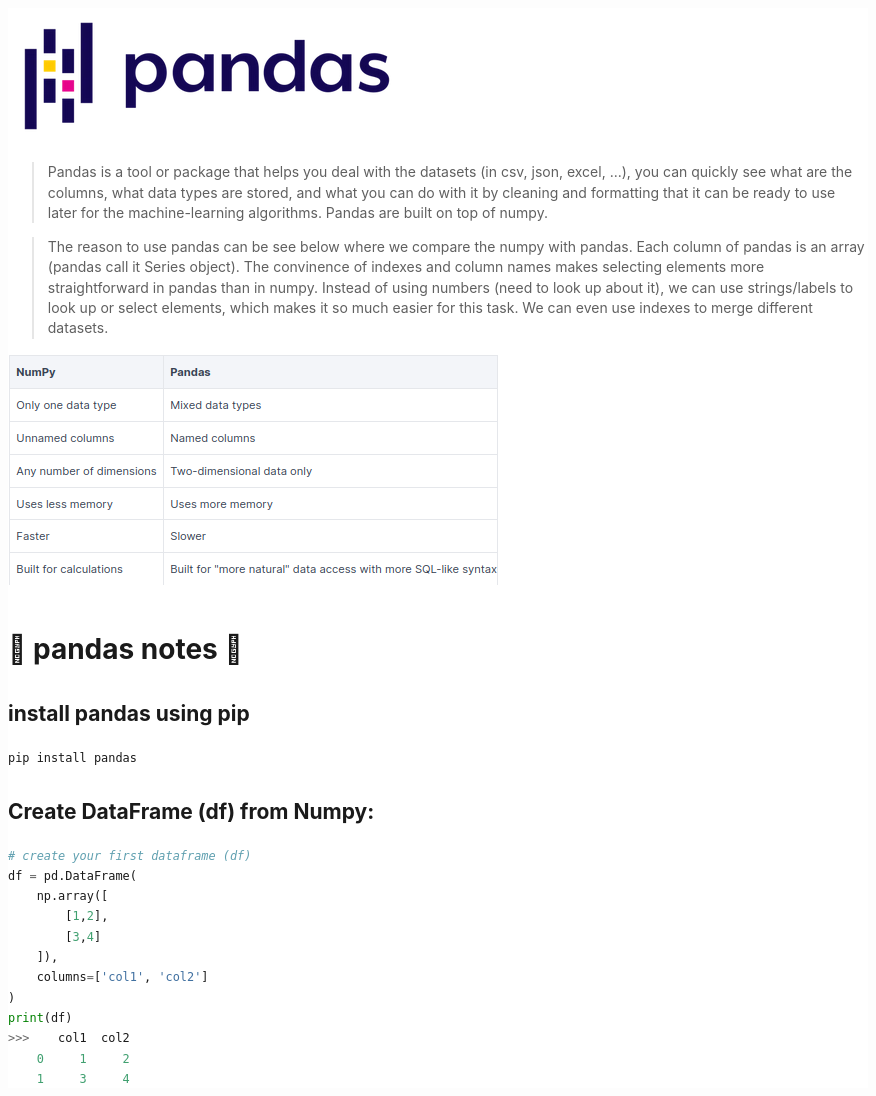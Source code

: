 ![pandas](./images/pandas.png)

>Pandas is a tool or package that helps you deal with the datasets (in csv, json, excel, ...), you can quickly see what are the columns, what data types are stored, and what you can do with it by cleaning and formatting that it can be ready to use later for the machine-learning algorithms. Pandas are built on top of numpy.

>The reason to use pandas can be see below where we compare the numpy with pandas. Each column of pandas is an array (pandas call it Series object). The convinence of indexes and column names makes selecting elements more straightforward in pandas than in numpy. Instead of using numbers (need to look up about it), we can use strings/labels to look up or select elements, which makes it so much easier for this task. We can even use indexes to merge different datasets.

![numpy vs pandas](./images/numpy_vs_pandas.png)

# :panda_face: pandas notes :blue_book:

## install pandas using pip
```bash
pip install pandas
```

## Create DataFrame (df) from Numpy:
```python
# create your first dataframe (df)
df = pd.DataFrame(
    np.array([
        [1,2],
        [3,4]
    ]),
    columns=['col1', 'col2']
)
print(df)
>>>    col1  col2
    0     1     2
    1     3     4

```

